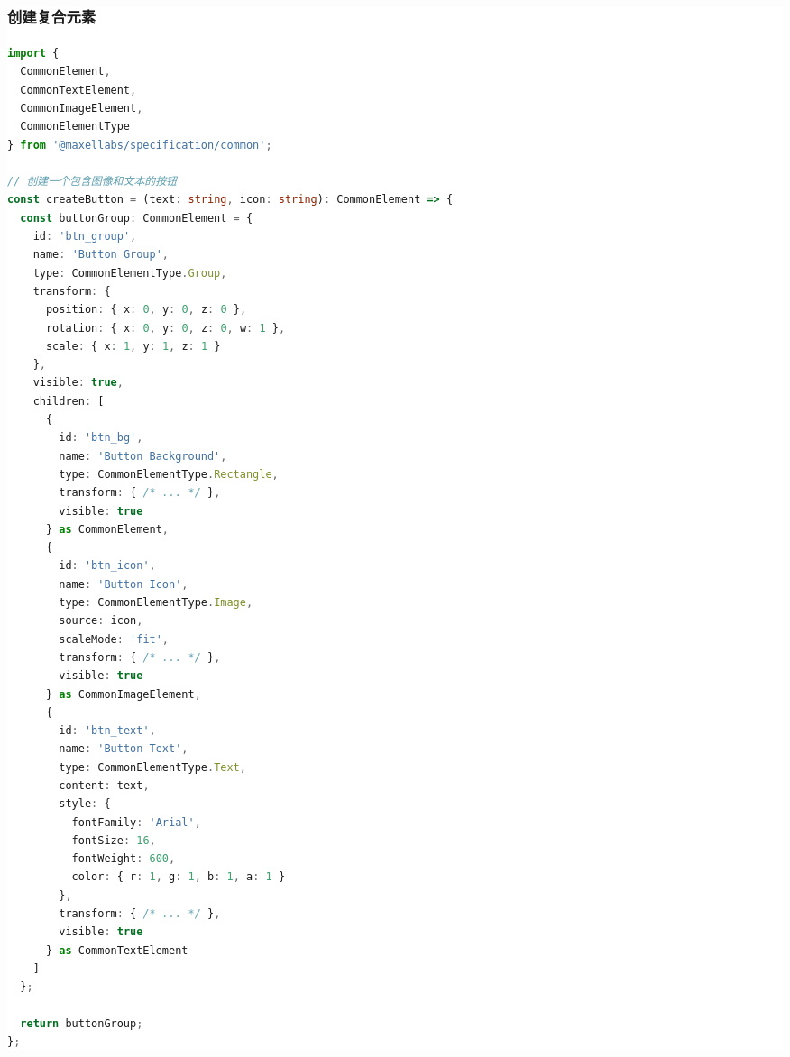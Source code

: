 ### 创建复合元素

```typescript
import { 
  CommonElement, 
  CommonTextElement, 
  CommonImageElement,
  CommonElementType 
} from '@maxellabs/specification/common';

// 创建一个包含图像和文本的按钮
const createButton = (text: string, icon: string): CommonElement => {
  const buttonGroup: CommonElement = {
    id: 'btn_group',
    name: 'Button Group',
    type: CommonElementType.Group,
    transform: {
      position: { x: 0, y: 0, z: 0 },
      rotation: { x: 0, y: 0, z: 0, w: 1 },
      scale: { x: 1, y: 1, z: 1 }
    },
    visible: true,
    children: [
      {
        id: 'btn_bg',
        name: 'Button Background',
        type: CommonElementType.Rectangle,
        transform: { /* ... */ },
        visible: true
      } as CommonElement,
      {
        id: 'btn_icon',
        name: 'Button Icon',
        type: CommonElementType.Image,
        source: icon,
        scaleMode: 'fit',
        transform: { /* ... */ },
        visible: true
      } as CommonImageElement,
      {
        id: 'btn_text',
        name: 'Button Text',
        type: CommonElementType.Text,
        content: text,
        style: {
          fontFamily: 'Arial',
          fontSize: 16,
          fontWeight: 600,
          color: { r: 1, g: 1, b: 1, a: 1 }
        },
        transform: { /* ... */ },
        visible: true
      } as CommonTextElement
    ]
  };
  
  return buttonGroup;
};
```
